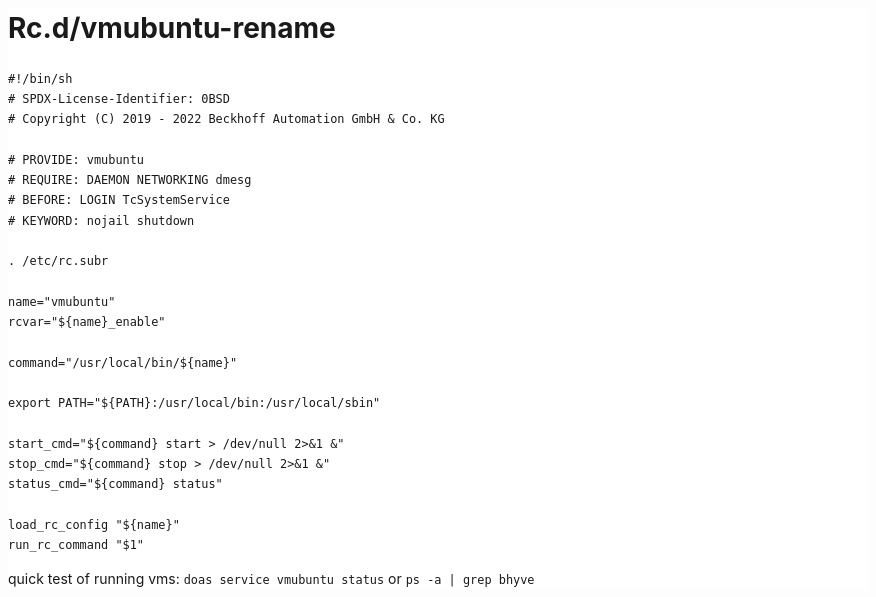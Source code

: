 # **Rc.d/vmubuntu-rename**

```
#!/bin/sh
# SPDX-License-Identifier: 0BSD
# Copyright (C) 2019 - 2022 Beckhoff Automation GmbH & Co. KG

# PROVIDE: vmubuntu
# REQUIRE: DAEMON NETWORKING dmesg
# BEFORE: LOGIN TcSystemService
# KEYWORD: nojail shutdown

. /etc/rc.subr

name="vmubuntu"
rcvar="${name}_enable"

command="/usr/local/bin/${name}"

export PATH="${PATH}:/usr/local/bin:/usr/local/sbin"

start_cmd="${command} start > /dev/null 2>&1 &"
stop_cmd="${command} stop > /dev/null 2>&1 &"
status_cmd="${command} status"

load_rc_config "${name}"
run_rc_command "$1"
```

quick test of running vms:  `doas service vmubuntu status` or `ps -a | grep bhyve`

